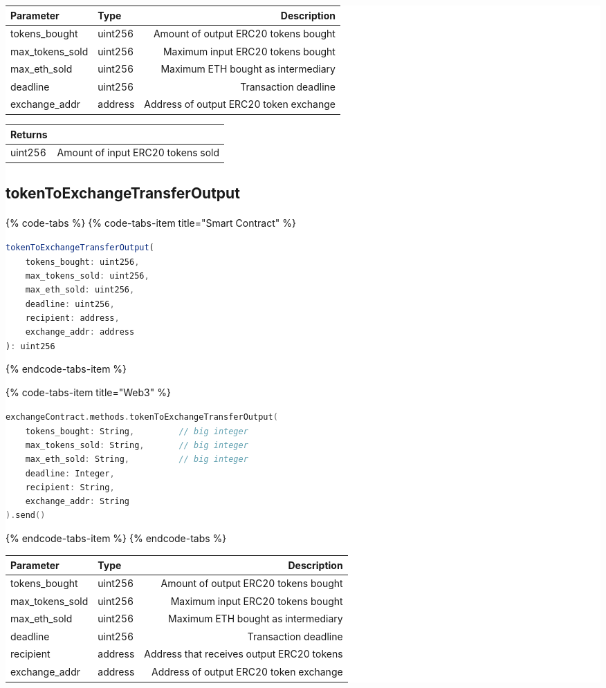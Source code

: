 | Parameter | Type | Description |
| :--- | :--- | ---: |
| tokens\_bought | uint256 | Amount of output ERC20 tokens bought |
| max\_tokens\_sold | uint256 | Maximum input ERC20 tokens bought |
| max\_eth\_sold | uint256 | Maximum ETH bought as intermediary |
| deadline | uint256 | Transaction deadline |
| exchange\_addr | address | Address of output ERC20 token exchange |

| Returns |  |
| :--- | ---: |
| uint256 | Amount of input ERC20 tokens sold |

## tokenTo**Exchange**TransferOutput

{% code-tabs %}
{% code-tabs-item title="Smart Contract" %}
```javascript
tokenToExchangeTransferOutput(
    tokens_bought: uint256,
    max_tokens_sold: uint256,
    max_eth_sold: uint256,
    deadline: uint256,
    recipient: address,
    exchange_addr: address
): uint256
```
{% endcode-tabs-item %}

{% code-tabs-item title="Web3" %}
```swift
exchangeContract.methods.tokenToExchangeTransferOutput(
    tokens_bought: String,         // big integer
    max_tokens_sold: String,       // big integer
    max_eth_sold: String,          // big integer
    deadline: Integer,
    recipient: String,
    exchange_addr: String
).send()
```
{% endcode-tabs-item %}
{% endcode-tabs %}

| Parameter | Type | Description |
| :--- | :--- | ---: |
| tokens\_bought | uint256 | Amount of output ERC20 tokens bought |
| max\_tokens\_sold | uint256 | Maximum input ERC20 tokens bought |
| max\_eth\_sold | uint256 | Maximum ETH bought as intermediary |
| deadline | uint256 | Transaction deadline |
| recipient | address | Address that receives output ERC20 tokens |
| exchange\_addr | address | Address of output ERC20 token exchange |
